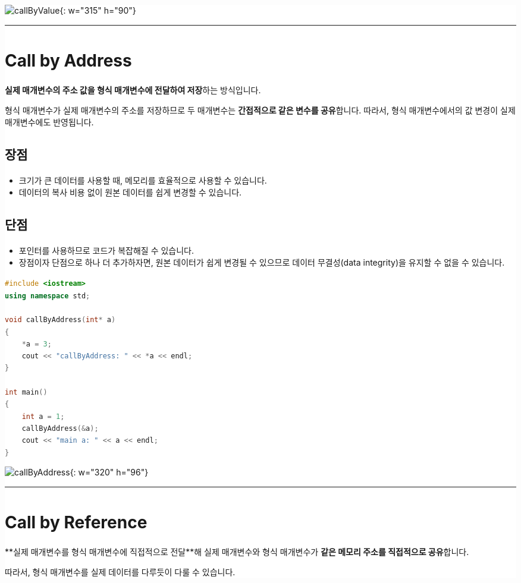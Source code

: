 ```cpp
```

![callByValue](https://drive.google.com/uc?export=view&id=1AMPZHe5OVvPB3Or_4kywmtWGqsrKjpHU&usp=drive_fs){: w="315" h="90"}

---

# Call by Address

**실제 매개변수의 <span class="font_highlight">주소 값</span>을 형식 매개변수에 전달하여 저장**하는 방식입니다.

형식 매개변수가 실제 매개변수의 주소를 저장하므로 두 매개변수는 **간접적으로 같은 변수를 공유**합니다. 따라서, 형식 매개변수에서의 값 변경이 실제 매개변수에도 반영됩니다.

## 장점

- 크기가 큰 데이터를 사용할 때, 메모리를 효율적으로 사용할 수 있습니다.
- 데이터의 복사 비용 없이 원본 데이터를 쉽게 변경할 수 있습니다.

## 단점

- 포인터를 사용하므로 코드가 복잡해질 수 있습니다.
- 장점이자 단점으로 하나 더 추가하자면, 원본 데이터가 쉽게 변경될 수 있으므로 데이터 무결성(data integrity)을 유지할 수 없을 수 있습니다.

```cpp
#include <iostream>
using namespace std;

void callByAddress(int* a)
{
	*a = 3;
	cout << "callByAddress: " << *a << endl;
}

int main()
{
	int a = 1;
	callByAddress(&a);
	cout << "main a: " << a << endl;
}
```

![callByAddress](https://drive.google.com/uc?export=view&id=1AQJWRnuCCogo2_fRmyWytq1GddUz_Quc&usp=drive_fs){: w="320" h="96"}

---

# Call by Reference

**실제 매개변수를 형식 매개변수에 <span class="font_highlight">직접적으로 전달</span>**해 실제 매개변수와 형식 매개변수가 **같은 메모리 주소를 직접적으로 공유**합니다.

따라서, 형식 매개변수를 실제 데이터를 다루듯이 다룰 수 있습니다.
